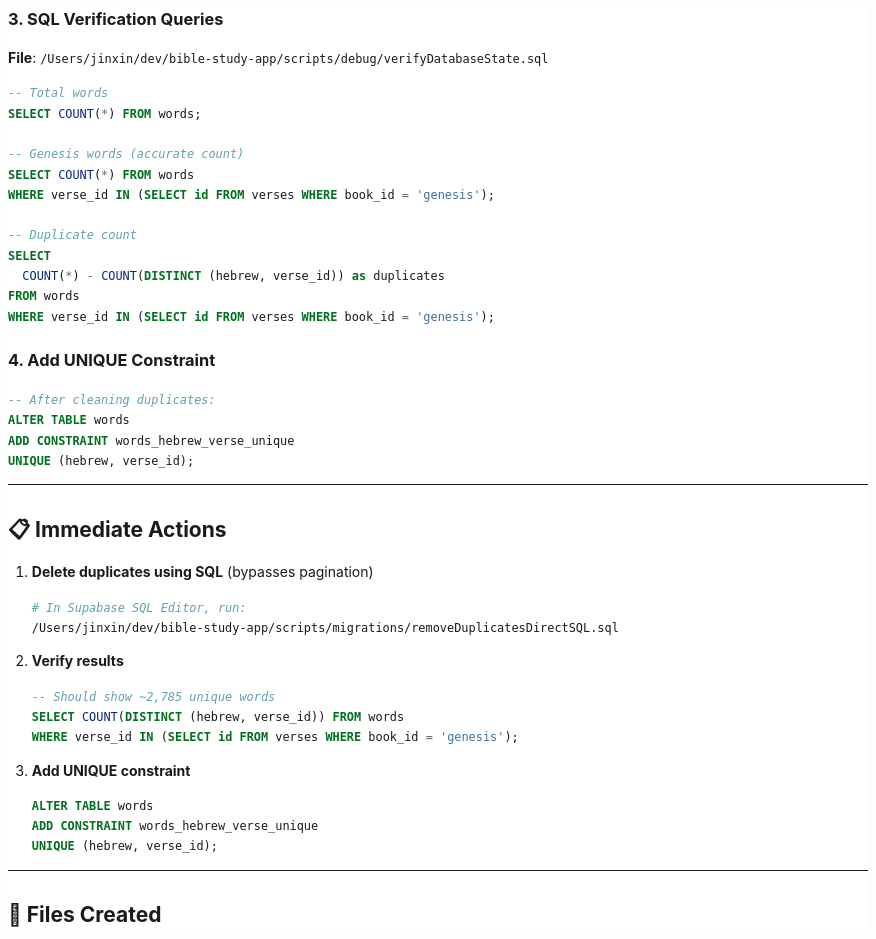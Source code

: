 
### 3. SQL Verification Queries

**File**: `/Users/jinxin/dev/bible-study-app/scripts/debug/verifyDatabaseState.sql`

```sql
-- Total words
SELECT COUNT(*) FROM words;

-- Genesis words (accurate count)
SELECT COUNT(*) FROM words
WHERE verse_id IN (SELECT id FROM verses WHERE book_id = 'genesis');

-- Duplicate count
SELECT
  COUNT(*) - COUNT(DISTINCT (hebrew, verse_id)) as duplicates
FROM words
WHERE verse_id IN (SELECT id FROM verses WHERE book_id = 'genesis');
```

### 4. Add UNIQUE Constraint

```sql
-- After cleaning duplicates:
ALTER TABLE words
ADD CONSTRAINT words_hebrew_verse_unique
UNIQUE (hebrew, verse_id);
```

---

## 📋 Immediate Actions

1. **Delete duplicates using SQL** (bypasses pagination)
   ```bash
   # In Supabase SQL Editor, run:
   /Users/jinxin/dev/bible-study-app/scripts/migrations/removeDuplicatesDirectSQL.sql
   ```

2. **Verify results**
   ```sql
   -- Should show ~2,785 unique words
   SELECT COUNT(DISTINCT (hebrew, verse_id)) FROM words
   WHERE verse_id IN (SELECT id FROM verses WHERE book_id = 'genesis');
   ```

3. **Add UNIQUE constraint**
   ```sql
   ALTER TABLE words
   ADD CONSTRAINT words_hebrew_verse_unique
   UNIQUE (hebrew, verse_id);
   ```

---

## 📁 Files Created
